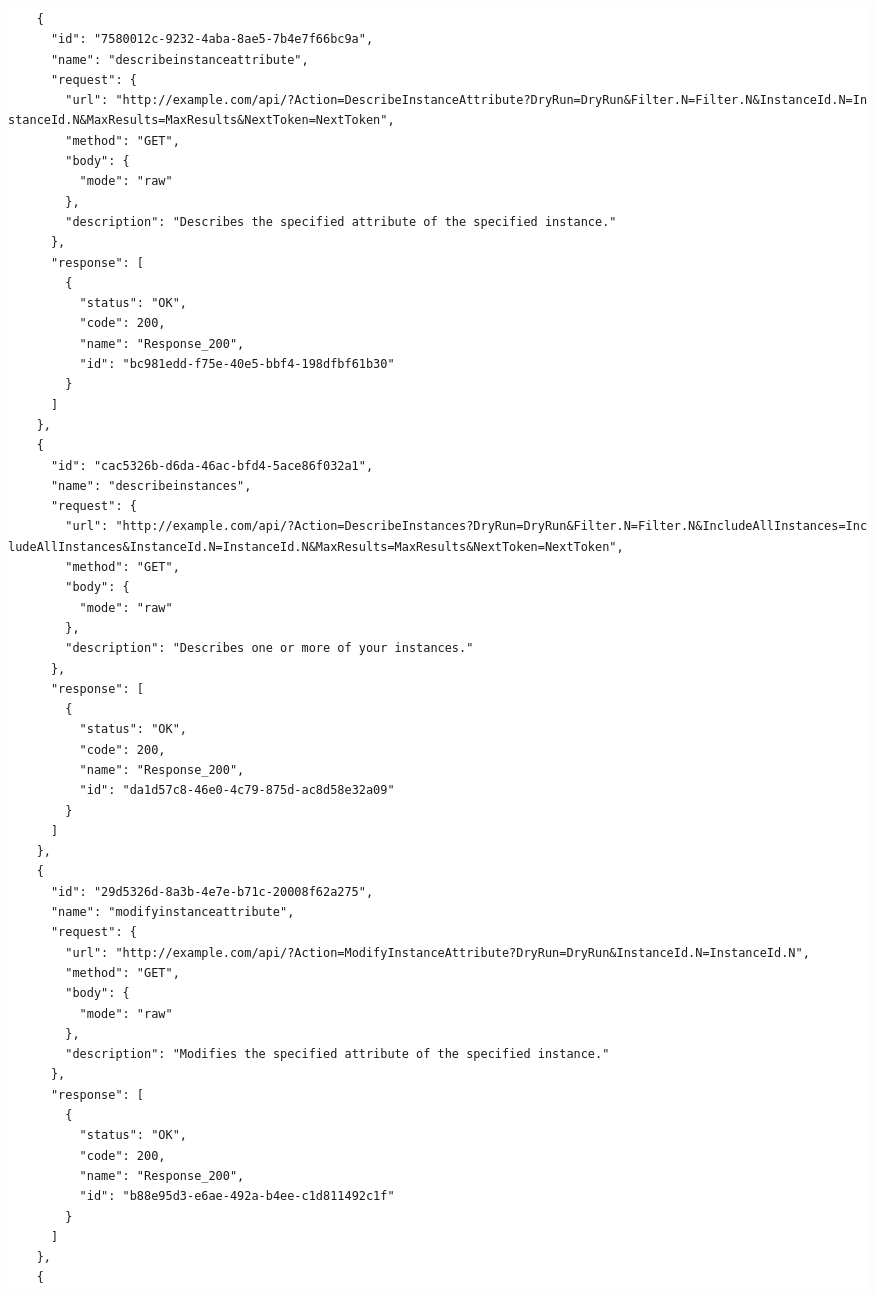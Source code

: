         {
          "id": "7580012c-9232-4aba-8ae5-7b4e7f66bc9a",
          "name": "describeinstanceattribute",
          "request": {
            "url": "http://example.com/api/?Action=DescribeInstanceAttribute?DryRun=DryRun&Filter.N=Filter.N&InstanceId.N=InstanceId.N&MaxResults=MaxResults&NextToken=NextToken",
            "method": "GET",
            "body": {
              "mode": "raw"
            },
            "description": "Describes the specified attribute of the specified instance."
          },
          "response": [
            {
              "status": "OK",
              "code": 200,
              "name": "Response_200",
              "id": "bc981edd-f75e-40e5-bbf4-198dfbf61b30"
            }
          ]
        },
        {
          "id": "cac5326b-d6da-46ac-bfd4-5ace86f032a1",
          "name": "describeinstances",
          "request": {
            "url": "http://example.com/api/?Action=DescribeInstances?DryRun=DryRun&Filter.N=Filter.N&IncludeAllInstances=IncludeAllInstances&InstanceId.N=InstanceId.N&MaxResults=MaxResults&NextToken=NextToken",
            "method": "GET",
            "body": {
              "mode": "raw"
            },
            "description": "Describes one or more of your instances."
          },
          "response": [
            {
              "status": "OK",
              "code": 200,
              "name": "Response_200",
              "id": "da1d57c8-46e0-4c79-875d-ac8d58e32a09"
            }
          ]
        },
        {
          "id": "29d5326d-8a3b-4e7e-b71c-20008f62a275",
          "name": "modifyinstanceattribute",
          "request": {
            "url": "http://example.com/api/?Action=ModifyInstanceAttribute?DryRun=DryRun&InstanceId.N=InstanceId.N",
            "method": "GET",
            "body": {
              "mode": "raw"
            },
            "description": "Modifies the specified attribute of the specified instance."
          },
          "response": [
            {
              "status": "OK",
              "code": 200,
              "name": "Response_200",
              "id": "b88e95d3-e6ae-492a-b4ee-c1d811492c1f"
            }
          ]
        },
        {